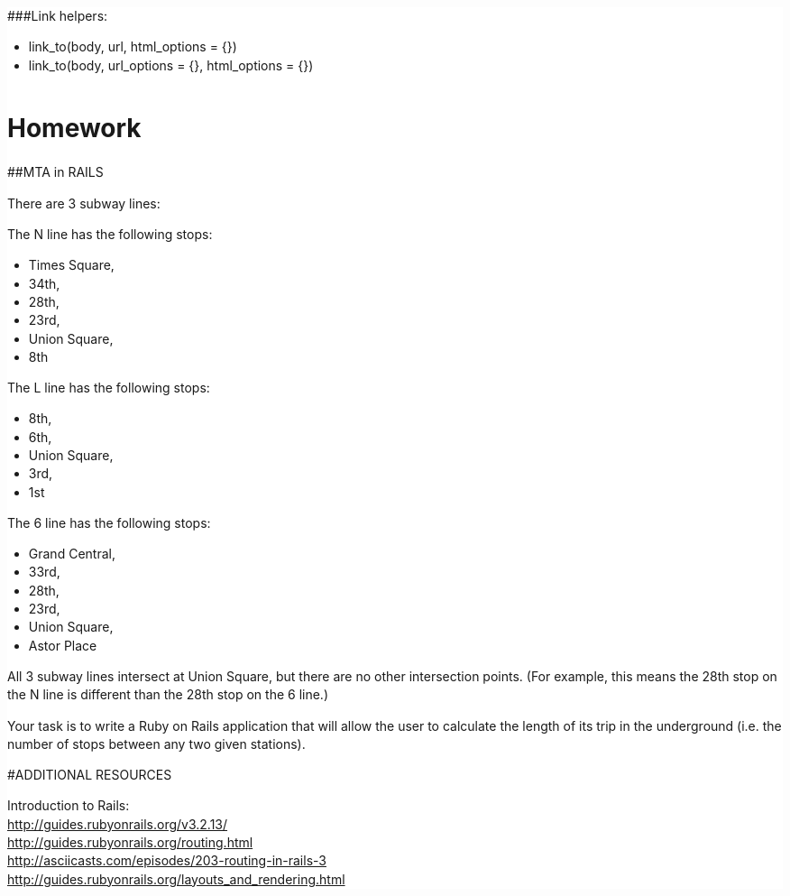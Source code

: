 ###Link helpers:

* link_to(body, url, html_options = {})
* link_to(body, url_options = {}, html_options = {})


# Homework 

##MTA in RAILS


There are 3 subway lines: 
 
The N line has the following stops:

* Times Square, 
* 34th, 
* 28th, 
* 23rd, 
* Union Square,
* 8th


The L line has the following stops:

* 8th, 
* 6th, 
* Union Square, 
* 3rd,
* 1st 



The 6 line has the following stops:

* Grand Central, 
* 33rd, 
* 28th, 
* 23rd, 
* Union Square, 
* Astor Place

All 3 subway lines intersect at Union Square, but there are no other intersection points.
(For example, this means the 28th stop on the N line is different than the 28th stop on the 6 line.)

Your task is to write a Ruby on Rails application that will allow the user to calculate the length of its trip in the underground (i.e. the number of stops between any two given stations). 


#ADDITIONAL RESOURCES


Introduction to Rails:  
<http://guides.rubyonrails.org/v3.2.13/>  
<http://guides.rubyonrails.org/routing.html>  
<http://asciicasts.com/episodes/203-routing-in-rails-3>  
<http://guides.rubyonrails.org/layouts_and_rendering.html>
